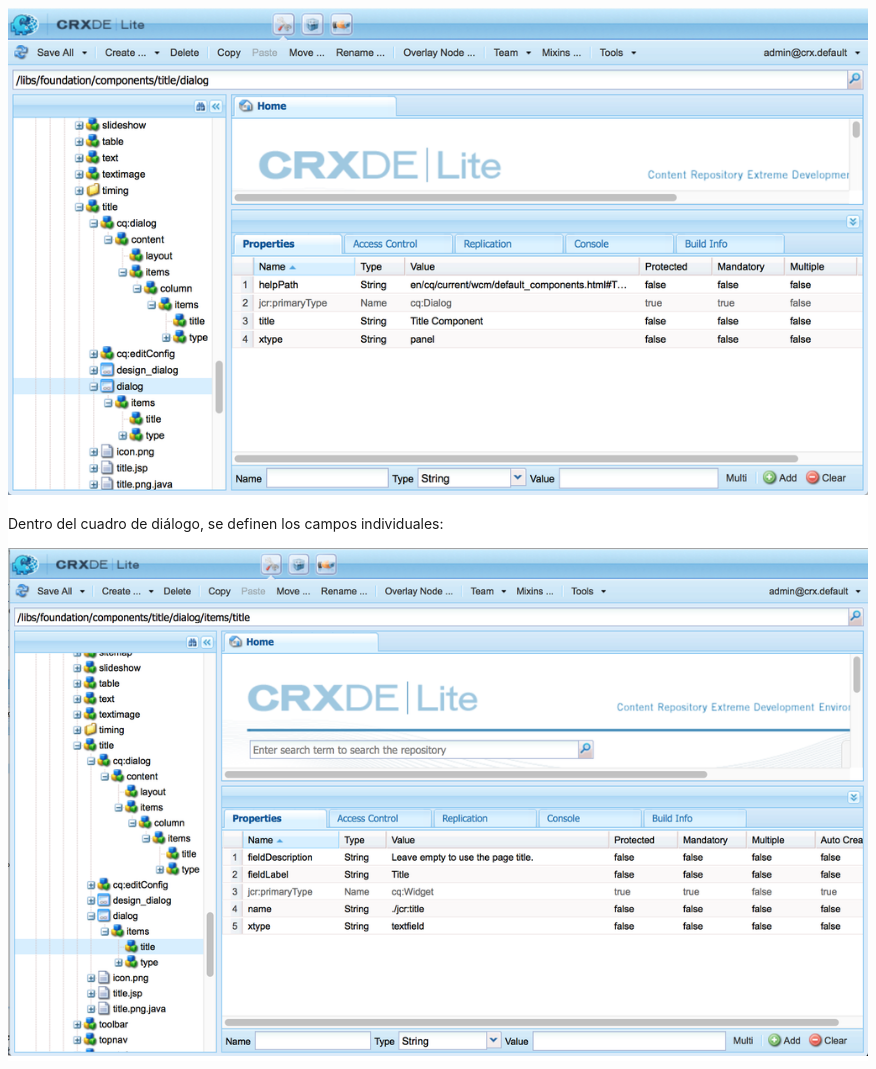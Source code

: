    ![imagen_1-243](assets/chlimage_1-243.png)

   Dentro del cuadro de diálogo, se definen los campos individuales:

   ![chlimage_1-244](assets/chlimage_1-244.png)
